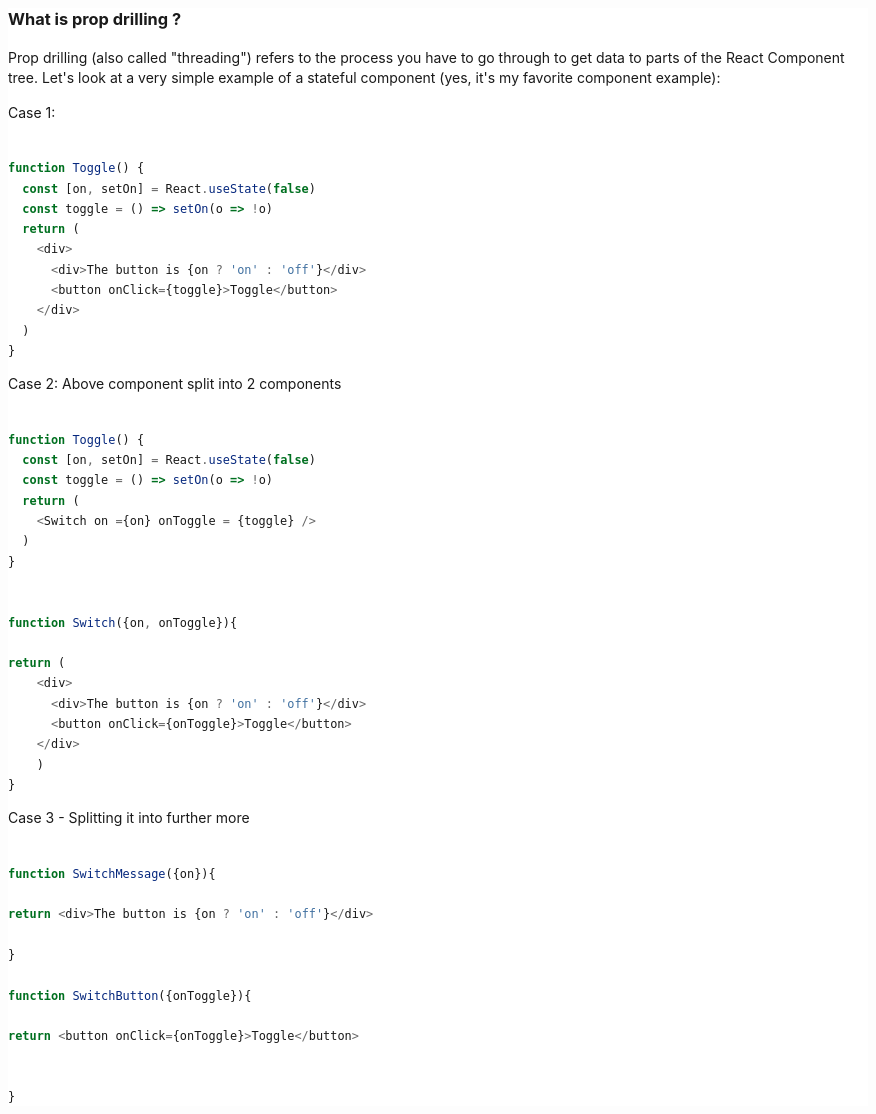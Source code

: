 ### What is prop drilling ?

Prop drilling (also called "threading") refers to the process you have to go through to get data to parts of the React Component tree. 
Let's look at a very simple example of a stateful component (yes, it's my favorite component example):

Case 1:

```javascript

function Toggle() {
  const [on, setOn] = React.useState(false)
  const toggle = () => setOn(o => !o)
  return (
    <div>
      <div>The button is {on ? 'on' : 'off'}</div>
      <button onClick={toggle}>Toggle</button>
    </div>
  )
}

```
Case 2: 
Above component split into 2 components

```javascript

function Toggle() {
  const [on, setOn] = React.useState(false)
  const toggle = () => setOn(o => !o)
  return (
    <Switch on ={on} onToggle = {toggle} />
  )
}


function Switch({on, onToggle}){

return (
    <div>
      <div>The button is {on ? 'on' : 'off'}</div>
      <button onClick={onToggle}>Toggle</button>
    </div>
    )
}

```


Case 3 - Splitting it into further more

```javascript

function SwitchMessage({on}){

return <div>The button is {on ? 'on' : 'off'}</div>
   
}

function SwitchButton({onToggle}){

return <button onClick={onToggle}>Toggle</button>
   
    
}

```